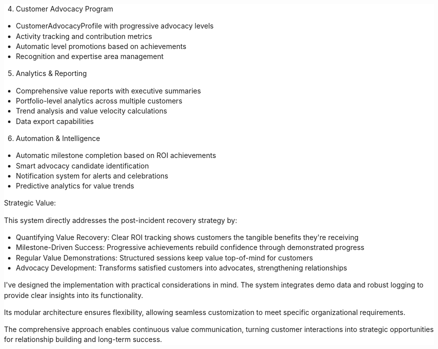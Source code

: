 
4. Customer Advocacy Program
- CustomerAdvocacyProfile with progressive 
  advocacy levels
- Activity tracking and contribution metrics
- Automatic level promotions based on achievements
- Recognition and expertise area management


5. Analytics & Reporting
- Comprehensive value reports with 
  executive summaries
- Portfolio-level analytics across 
  multiple customers
- Trend analysis and value velocity 
  calculations
- Data export capabilities


6. Automation & Intelligence
- Automatic milestone completion based 
  on ROI achievements
- Smart advocacy candidate identification
- Notification system for alerts 
  and celebrations
- Predictive analytics for value trends


Strategic Value:

This system directly addresses the post-incident recovery strategy by:

- Quantifying Value Recovery: 
  Clear ROI tracking shows customers the 
  tangible benefits they're receiving
- Milestone-Driven Success: 
  Progressive achievements rebuild 
  confidence through demonstrated progress
- Regular Value Demonstrations: 
  Structured sessions keep value 
  top-of-mind for customers
- Advocacy Development: 
  Transforms satisfied customers into 
  advocates, strengthening relationships


I've designed the implementation with 
practical considerations in mind. 
The system integrates demo data and 
robust logging to provide clear insights 
into its functionality. 

Its modular architecture ensures flexibility, 
allowing seamless customization to meet 
specific organizational requirements.

The comprehensive approach enables 
continuous value communication, turning 
customer interactions into strategic 
opportunities for relationship building 
and long-term success.
